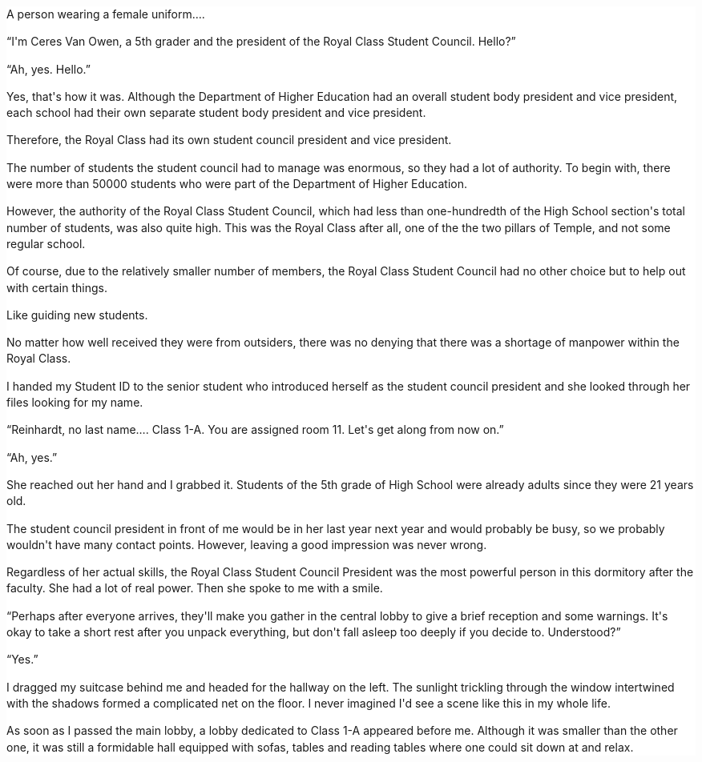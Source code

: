 A person wearing a female uniform….

“I'm Ceres Van Owen, a 5th grader and the president of the Royal Class Student Council. Hello?”

“Ah, yes. Hello.”

Yes, that's how it was. Although the Department of Higher Education had an overall student body president and vice president, each school had their own separate student body president and vice president.

Therefore, the Royal Class had its own student council president and vice president.

The number of students the student council had to manage was enormous, so they had a lot of authority. To begin with, there were more than 50000 students who were part of the Department of Higher Education.

However, the authority of the Royal Class Student Council, which had less than one-hundredth of the High School section's total number of students, was also quite high. This was the Royal Class after all, one of the the two pillars of Temple, and not some regular school.

Of course, due to the relatively smaller number of members, the Royal Class Student Council had no other choice but to help out with certain things.

Like guiding new students.

No matter how well received they were from outsiders, there was no denying that there was a shortage of manpower within the Royal Class.

I handed my Student ID to the senior student who introduced herself as the student council president and she looked through her files looking for my name.

“Reinhardt, no last name…. Class 1-A. You are assigned room 11. Let's get along from now on.”

“Ah, yes.”

She reached out her hand and I grabbed it. Students of the 5th grade of High School were already adults since they were 21 years old.

The student council president in front of me would be in her last year next year and would probably be busy, so we probably wouldn't have many contact points. However, leaving a good impression was never wrong.

Regardless of her actual skills, the Royal Class Student Council President was the most powerful person in this dormitory after the faculty. She had a lot of real power. Then she spoke to me with a smile.

“Perhaps after everyone arrives, they'll make you gather in the central lobby to give a brief reception and some warnings. It's okay to take a short rest after you unpack everything, but don't fall asleep too deeply if you decide to. Understood?”

“Yes.”

I dragged my suitcase behind me and headed for the hallway on the left. The sunlight trickling through the window intertwined with the shadows formed a complicated net on the floor. I never imagined I'd see a scene like this in my whole life.

As soon as I passed the main lobby, a lobby dedicated to Class 1-A appeared before me. Although it was smaller than the other one, it was still a formidable hall equipped with sofas, tables and reading tables where one could sit down at and relax.
